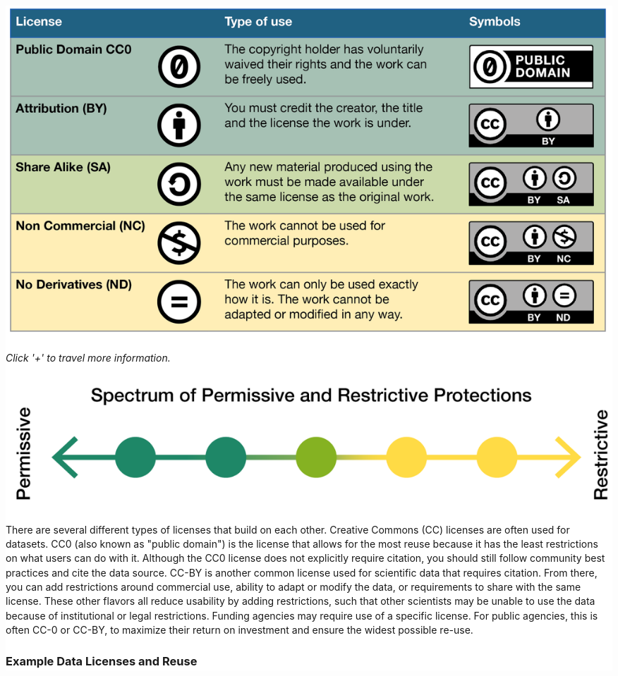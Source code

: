 <img style="width: 100%; height: auto;" src="../images/media/types-of-licenses-colored.png">

*Click '+' to travel more information.*

<img style="width: 100%; height: auto;" src="../images/media/spectrum-of-protections.png">

There are several different types of licenses that build on each other. Creative Commons (CC) licenses are often used for datasets. CC0 (also known as "public domain") is the license that allows for the most reuse because it has the least restrictions on what users can do with it. Although the CC0 license does not explicitly require citation, you should still follow community best practices and cite the data source. CC-BY is another common license used for scientific data that requires citation. From there, you can add restrictions around commercial use, ability to adapt or modify the data, or requirements to share with the same license. These other flavors all reduce usability by adding restrictions, such that other scientists may be unable to use the data because of institutional or legal restrictions. Funding agencies may require use of a specific license. For public agencies, this is often CC-0 or CC-BY, to maximize their return on investment and ensure the widest possible re-use.

### Example Data Licenses and Reuse
